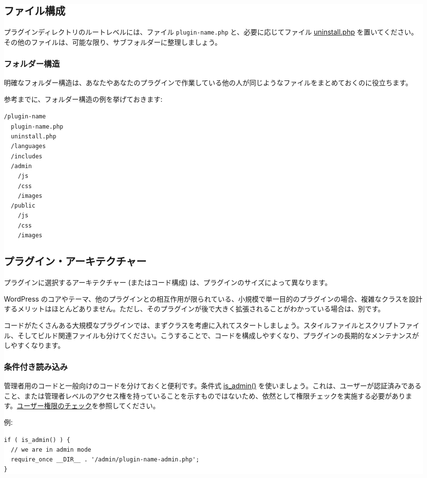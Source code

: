 

## ファイル構成


プラグインディレクトリのルートレベルには、ファイル `plugin-name.php` と、必要に応じてファイル [uninstall.php](https://developer.wordpress.org/plugins/plugin-basics/uninstall-methods/) を置いてください。その他のファイルは、可能な限り、サブフォルダーに整理しましょう。


### フォルダー構造


明確なフォルダー構造は、あなたやあなたのプラグインで作業している他の人が同じようなファイルをまとめておくのに役立ちます。


参考までに、フォルダー構造の例を挙げておきます:

```
/plugin-name
  plugin-name.php
  uninstall.php
  /languages
  /includes
  /admin
    /js
    /css
    /images
  /public
    /js
    /css
    /images
```


## プラグイン・アーキテクチャー


プラグインに選択するアーキテクチャー (またはコード構成) は、プラグインのサイズによって異なります。


WordPress のコアやテーマ、他のプラグインとの相互作用が限られている、小規模で単一目的のプラグインの場合、複雑なクラスを設計するメリットはほとんどありません。ただし、そのプラグインが後で大きく拡張されることがわかっている場合は、別です。


コードがたくさんある大規模なプラグインでは、まずクラスを考慮に入れてスタートしましょう。スタイルファイルとスクリプトファイル、そしてビルド関連ファイルも分けてください。こうすることで、コードを構成しやすくなり、プラグインの長期的なメンテナンスがしやすくなります。


### 条件付き読み込み


管理者用のコードと一般向けのコードを分けておくと便利です。条件式 [is_admin()](https://developer.wordpress.org/reference/functions/is_admin/) を使いましょう。これは、ユーザーが認証済みであること、または管理者レベルのアクセス権を持っていることを示すものではないため、依然として権限チェックを実施する必要があります。[ユーザー権限のチェック](https://developer.wordpress.org/plugins/security/checking-user-capabilities/)を参照してください。


例:

```
if ( is_admin() ) {
  // we are in admin mode
  require_once __DIR__ . '/admin/plugin-name-admin.php';
}
```
